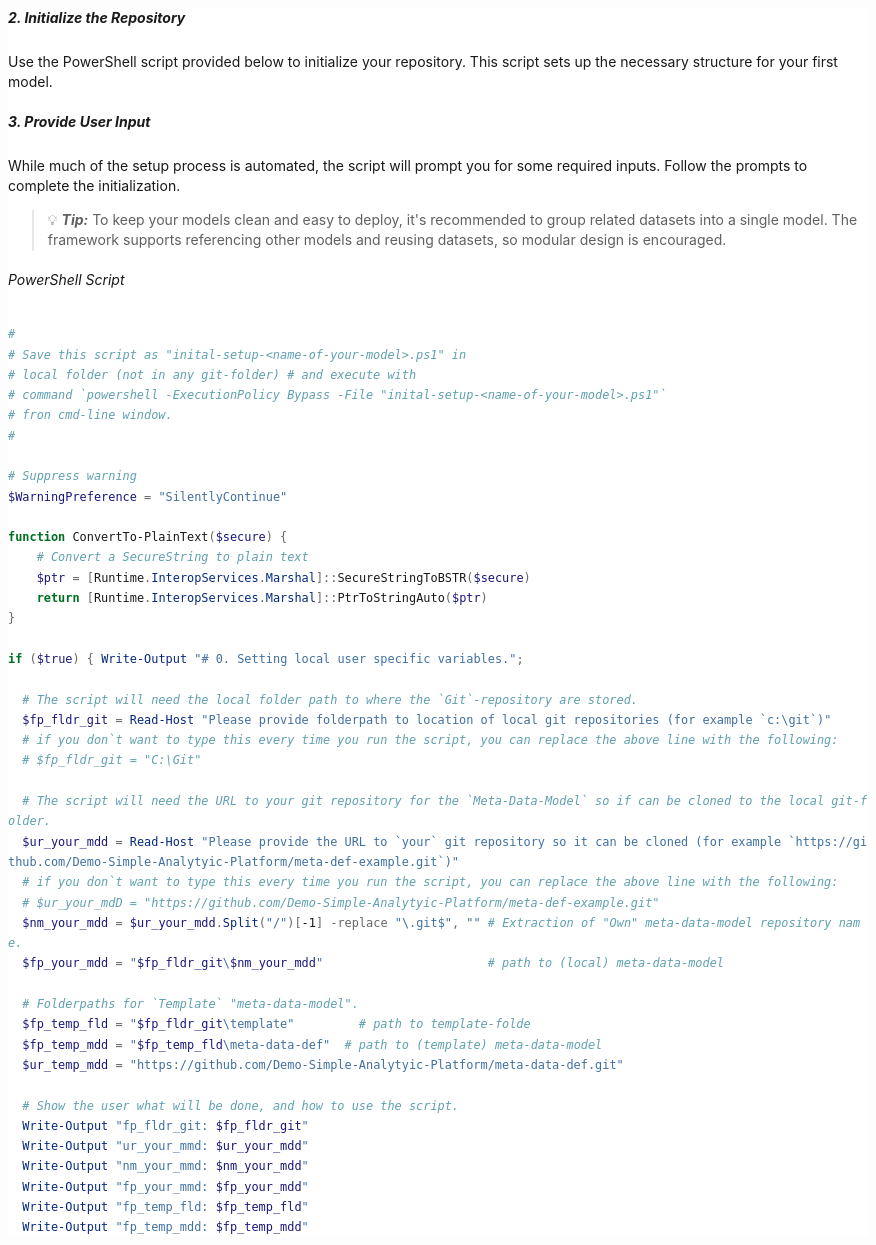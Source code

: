 ##### 2. Initialize the Repository

Use the PowerShell script provided below to initialize your repository. This script sets up the necessary structure for your first model.

##### 3. Provide User Input

While much of the setup process is automated, the script will prompt you for some required inputs. Follow the prompts to complete the initialization.

> 💡 ***Tip:*** To keep your models clean and easy to deploy, it's recommended to group related datasets into a single model. The framework supports referencing other models and reusing datasets, so modular design is encouraged.

###### PowerShell Script

````PowerShell
#
# Save this script as "inital-setup-<name-of-your-model>.ps1" in 
# local folder (not in any git-folder) # and execute with
# command `powershell -ExecutionPolicy Bypass -File "inital-setup-<name-of-your-model>.ps1"`
# fron cmd-line window.
#

# Suppress warning
$WarningPreference = "SilentlyContinue"

function ConvertTo-PlainText($secure) {
    # Convert a SecureString to plain text
    $ptr = [Runtime.InteropServices.Marshal]::SecureStringToBSTR($secure)
    return [Runtime.InteropServices.Marshal]::PtrToStringAuto($ptr)   
}

if ($true) { Write-Output "# 0. Setting local user specific variables.";

  # The script will need the local folder path to where the `Git`-repository are stored.
  $fp_fldr_git = Read-Host "Please provide folderpath to location of local git repositories (for example `c:\git`)"
  # if you don`t want to type this every time you run the script, you can replace the above line with the following:
  # $fp_fldr_git = "C:\Git"

  # The script will need the URL to your git repository for the `Meta-Data-Model` so if can be cloned to the local git-folder.
  $ur_your_mdd = Read-Host "Please provide the URL to `your` git repository so it can be cloned (for example `https://github.com/Demo-Simple-Analytyic-Platform/meta-def-example.git`)" 
  # if you don`t want to type this every time you run the script, you can replace the above line with the following:
  # $ur_your_mdD = "https://github.com/Demo-Simple-Analytyic-Platform/meta-def-example.git"
  $nm_your_mdd = $ur_your_mdd.Split("/")[-1] -replace "\.git$", "" # Extraction of "Own" meta-data-model repository name.
  $fp_your_mdd = "$fp_fldr_git\$nm_your_mdd"                       # path to (local) meta-data-model

  # Folderpaths for `Template` "meta-data-model".
  $fp_temp_fld = "$fp_fldr_git\template"         # path to template-folde
  $fp_temp_mdd = "$fp_temp_fld\meta-data-def"  # path to (template) meta-data-model
  $ur_temp_mdd = "https://github.com/Demo-Simple-Analytyic-Platform/meta-data-def.git"

  # Show the user what will be done, and how to use the script.
  Write-Output "fp_fldr_git: $fp_fldr_git"
  Write-Output "ur_your_mmd: $ur_your_mdd"
  Write-Output "nm_your_mmd: $nm_your_mdd"
  Write-Output "fp_your_mmd: $fp_your_mdd"
  Write-Output "fp_temp_fld: $fp_temp_fld"
  Write-Output "fp_temp_mdd: $fp_temp_mdd"
````